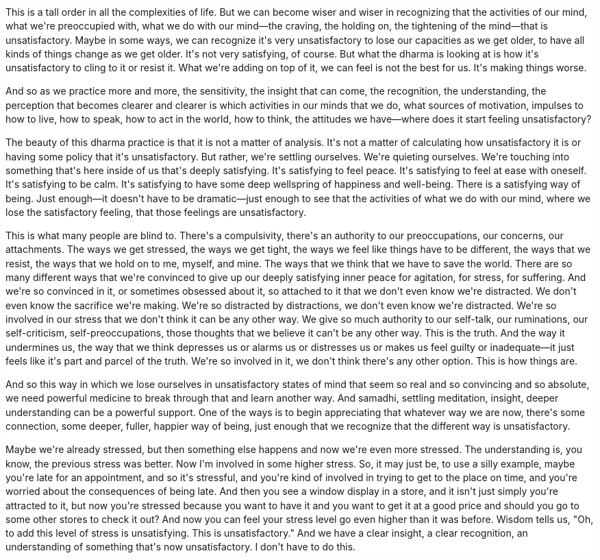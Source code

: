 This is a tall order in all the complexities of life. But we can become wiser and wiser in recognizing that the activities of our mind, what we're preoccupied with, what we do with our mind—the craving, the holding on, the tightening of the mind—that is unsatisfactory. Maybe in some ways, we can recognize it's very unsatisfactory to lose our capacities as we get older, to have all kinds of things change as we get older. It's not very satisfying, of course. But what the dharma is looking at is how it's unsatisfactory to cling to it or resist it. What we're adding on top of it, we can feel is not the best for us. It's making things worse.

And so as we practice more and more, the sensitivity, the insight that can come, the recognition, the understanding, the perception that becomes clearer and clearer is which activities in our minds that we do, what sources of motivation, impulses to how to live, how to speak, how to act in the world, how to think, the attitudes we have—where does it start feeling unsatisfactory?

The beauty of this dharma practice is that it is not a matter of analysis. It's not a matter of calculating how unsatisfactory it is or having some policy that it's unsatisfactory. But rather, we're settling ourselves. We're quieting ourselves. We're touching into something that's here inside of us that's deeply satisfying. It's satisfying to feel peace. It's satisfying to feel at ease with oneself. It's satisfying to be calm. It's satisfying to have some deep wellspring of happiness and well-being. There is a satisfying way of being. Just enough—it doesn't have to be dramatic—just enough to see that the activities of what we do with our mind, where we lose the satisfactory feeling, that those feelings are unsatisfactory.

This is what many people are blind to. There's a compulsivity, there's an authority to our preoccupations, our concerns, our attachments. The ways we get stressed, the ways we get tight, the ways we feel like things have to be different, the ways that we resist, the ways that we hold on to me, myself, and mine. The ways that we think that we have to save the world. There are so many different ways that we're convinced to give up our deeply satisfying inner peace for agitation, for stress, for suffering. And we're so convinced in it, or sometimes obsessed about it, so attached to it that we don't even know we're distracted. We don't even know the sacrifice we're making. We're so distracted by distractions, we don't even know we're distracted. We're so involved in our stress that we don't think it can be any other way. We give so much authority to our self-talk, our ruminations, our self-criticism, self-preoccupations, those thoughts that we believe it can't be any other way. This is the truth. And the way it undermines us, the way that we think depresses us or alarms us or distresses us or makes us feel guilty or inadequate—it just feels like it's part and parcel of the truth. We're so involved in it, we don't think there's any other option. This is how things are.

And so this way in which we lose ourselves in unsatisfactory states of mind that seem so real and so convincing and so absolute, we need powerful medicine to break through that and learn another way. And samadhi, settling meditation, insight, deeper understanding can be a powerful support. One of the ways is to begin appreciating that whatever way we are now, there's some connection, some deeper, fuller, happier way of being, just enough that we recognize that the different way is unsatisfactory.

Maybe we're already stressed, but then something else happens and now we're even more stressed. The understanding is, you know, the previous stress was better. Now I'm involved in some higher stress. So, it may just be, to use a silly example, maybe you're late for an appointment, and so it's stressful, and you're kind of involved in trying to get to the place on time, and you're worried about the consequences of being late. And then you see a window display in a store, and it isn't just simply you're attracted to it, but now you're stressed because you want to have it and you want to get it at a good price and should you go to some other stores to check it out? And now you can feel your stress level go even higher than it was before. Wisdom tells us, "Oh, to add this level of stress is unsatisfying. This is unsatisfactory." And we have a clear insight, a clear recognition, an understanding of something that's now unsatisfactory. I don't have to do this.
